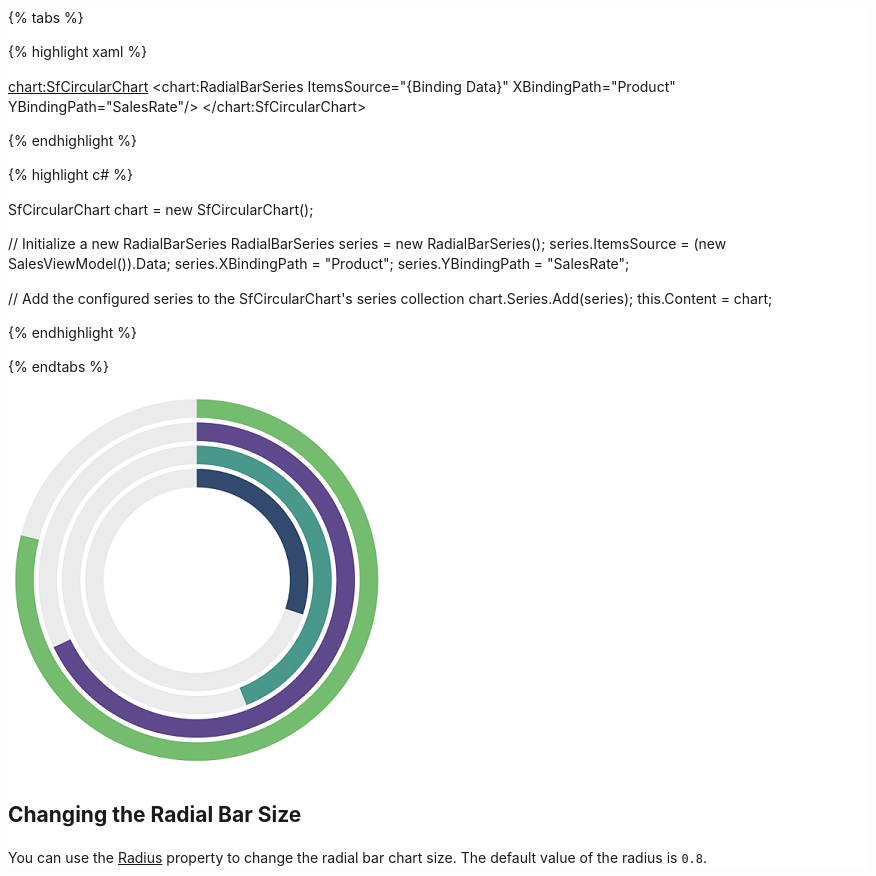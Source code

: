 {% tabs %}

{% highlight xaml %}

<chart:SfCircularChart>
    <chart:RadialBarSeries ItemsSource="{Binding Data}" 
                           XBindingPath="Product" 
                           YBindingPath="SalesRate"/>
</chart:SfCircularChart>

{% endhighlight %}

{% highlight c# %}

SfCircularChart chart = new SfCircularChart();

// Initialize a new RadialBarSeries
RadialBarSeries series = new RadialBarSeries();
series.ItemsSource = (new SalesViewModel()).Data;
series.XBindingPath = "Product";
series.YBindingPath = "SalesRate";

// Add the configured series to the SfCircularChart's series collection
chart.Series.Add(series);
this.Content = chart;

{% endhighlight %}

{% endtabs %}

![.NET MAUI Radial bar chart](Chart-Types_images/maui_radialbar_chart.png)

## Changing the Radial Bar Size

You can use the [Radius](https://help.syncfusion.com/cr/maui-toolkit/Syncfusion.Maui.Toolkit.Charts.CircularSeries.html#Syncfusion_Maui_Toolkit_Charts_CircularSeries_Radius) property to change the radial bar chart size. The default value of the radius is `0.8`.
